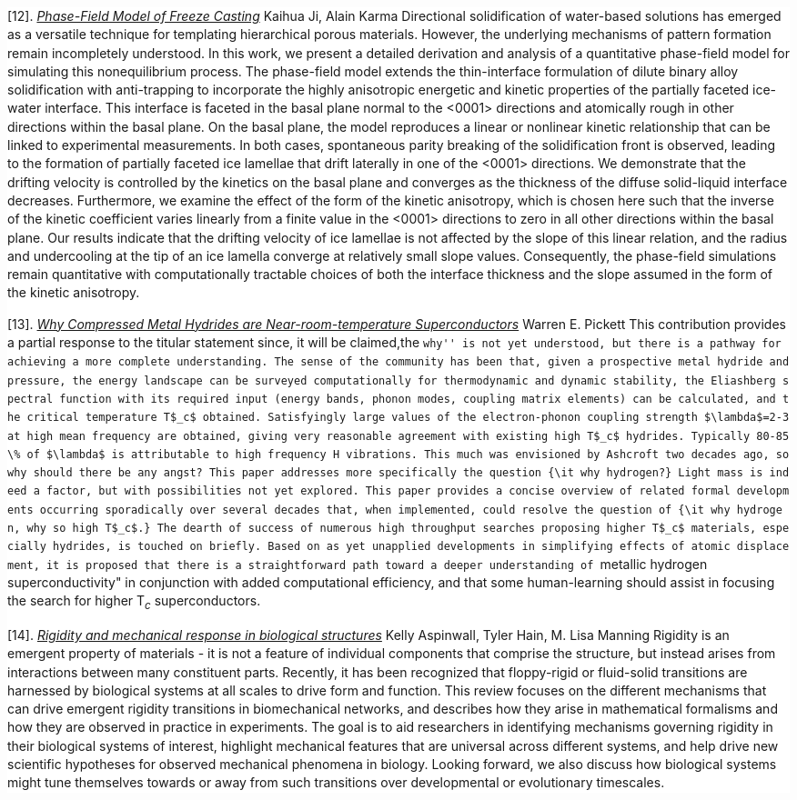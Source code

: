 [12]. [*Phase-Field Model of Freeze Casting*](https://arxiv.org/abs/2508.18416 "Phase-Field Model of Freeze Casting")
Kaihua Ji, Alain Karma
Directional solidification of water-based solutions has emerged as a versatile technique for templating hierarchical porous materials. However, the underlying mechanisms of pattern formation remain incompletely understood. In this work, we present a detailed derivation and analysis of a quantitative phase-field model for simulating this nonequilibrium process. The phase-field model extends the thin-interface formulation of dilute binary alloy solidification with anti-trapping to incorporate the highly anisotropic energetic and kinetic properties of the partially faceted ice-water interface. This interface is faceted in the basal plane normal to the <0001> directions and atomically rough in other directions within the basal plane. On the basal plane, the model reproduces a linear or nonlinear kinetic relationship that can be linked to experimental measurements. In both cases, spontaneous parity breaking of the solidification front is observed, leading to the formation of partially faceted ice lamellae that drift laterally in one of the <0001> directions. We demonstrate that the drifting velocity is controlled by the kinetics on the basal plane and converges as the thickness of the diffuse solid-liquid interface decreases. Furthermore, we examine the effect of the form of the kinetic anisotropy, which is chosen here such that the inverse of the kinetic coefficient varies linearly from a finite value in the <0001> directions to zero in all other directions within the basal plane. Our results indicate that the drifting velocity of ice lamellae is not affected by the slope of this linear relation, and the radius and undercooling at the tip of an ice lamella converge at relatively small slope values. Consequently, the phase-field simulations remain quantitative with computationally tractable choices of both the interface thickness and the slope assumed in the form of the kinetic anisotropy.

[13]. [*Why Compressed Metal Hydrides are Near-room-temperature Superconductors*](https://arxiv.org/abs/2508.18429 "Why Compressed Metal Hydrides are Near-room-temperature Superconductors")
Warren E. Pickett
This contribution provides a partial response to the titular statement since, it will be claimed,the ``why'' is not yet understood, but there is a pathway for achieving a more complete understanding. The sense of the community has been that, given a prospective metal hydride and pressure, the energy landscape can be surveyed computationally for thermodynamic and dynamic stability, the Eliashberg spectral function with its required input (energy bands, phonon modes, coupling matrix elements) can be calculated, and the critical temperature T$_c$ obtained. Satisfyingly large values of the electron-phonon coupling strength $\lambda$=2-3 at high mean frequency are obtained, giving very reasonable agreement with existing high T$_c$ hydrides. Typically 80-85\% of $\lambda$ is attributable to high frequency H vibrations. This much was envisioned by Ashcroft two decades ago, so why should there be any angst? This paper addresses more specifically the question {\it why hydrogen?} Light mass is indeed a factor, but with possibilities not yet explored. This paper provides a concise overview of related formal developments occurring sporadically over several decades that, when implemented, could resolve the question of {\it why hydrogen, why so high T$_c$.} The dearth of success of numerous high throughput searches proposing higher T$_c$ materials, especially hydrides, is touched on briefly. Based on as yet unapplied developments in simplifying effects of atomic displacement, it is proposed that there is a straightforward path toward a deeper understanding of ``metallic hydrogen superconductivity" in conjunction with added computational efficiency, and that some human-learning should assist in focusing the search for higher T$_c$ superconductors.

[14]. [*Rigidity and mechanical response in biological structures*](https://arxiv.org/abs/2508.18432 "Rigidity and mechanical response in biological structures")
Kelly Aspinwall, Tyler Hain, M. Lisa Manning
Rigidity is an emergent property of materials - it is not a feature of individual components that comprise the structure, but instead arises from interactions between many constituent parts. Recently, it has been recognized that floppy-rigid or fluid-solid transitions are harnessed by biological systems at all scales to drive form and function. This review focuses on the different mechanisms that can drive emergent rigidity transitions in biomechanical networks, and describes how they arise in mathematical formalisms and how they are observed in practice in experiments. The goal is to aid researchers in identifying mechanisms governing rigidity in their biological systems of interest, highlight mechanical features that are universal across different systems, and help drive new scientific hypotheses for observed mechanical phenomena in biology. Looking forward, we also discuss how biological systems might tune themselves towards or away from such transitions over developmental or evolutionary timescales.

